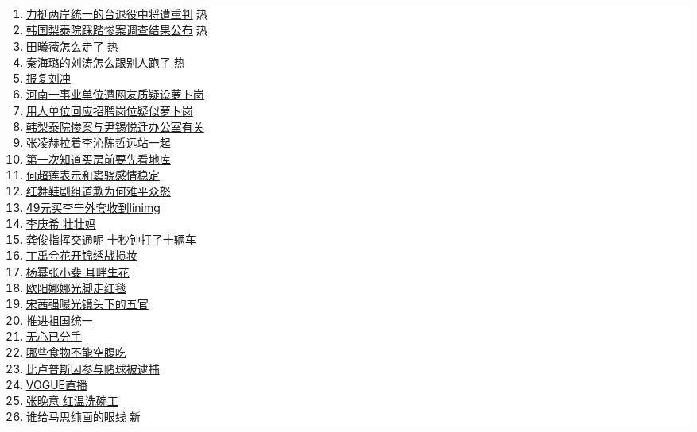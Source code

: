 1. [力挺两岸统一的台退役中将遭重判](https://s.weibo.com//weibo?q=%23%E5%8A%9B%E6%8C%BA%E4%B8%A4%E5%B2%B8%E7%BB%9F%E4%B8%80%E7%9A%84%E5%8F%B0%E9%80%80%E5%BD%B9%E4%B8%AD%E5%B0%86%E9%81%AD%E9%87%8D%E5%88%A4%23&t=31&band_rank=12&Refer=top)
   热
1. [韩国梨泰院踩踏惨案调查结果公布](https://s.weibo.com//weibo?q=%23%E9%9F%A9%E5%9B%BD%E6%A2%A8%E6%B3%B0%E9%99%A2%E8%B8%A9%E8%B8%8F%E6%83%A8%E6%A1%88%E8%B0%83%E6%9F%A5%E7%BB%93%E6%9E%9C%E5%85%AC%E5%B8%83%23&t=31&band_rank=14&Refer=top)
   热
1. [田曦薇怎么走了](https://s.weibo.com//weibo?q=%E7%94%B0%E6%9B%A6%E8%96%87%E6%80%8E%E4%B9%88%E8%B5%B0%E4%BA%86&t=31&band_rank=15&Refer=top)
   热
1. [秦海璐的刘涛怎么跟别人跑了](https://s.weibo.com//weibo?q=%E7%A7%A6%E6%B5%B7%E7%92%90%E7%9A%84%E5%88%98%E6%B6%9B%E6%80%8E%E4%B9%88%E8%B7%9F%E5%88%AB%E4%BA%BA%E8%B7%91%E4%BA%86&t=31&band_rank=18&Refer=top)
   热
1. [报复刘冲](https://s.weibo.com//weibo?q=%23%E6%8A%A5%E5%A4%8D%E5%88%98%E5%86%B2%23&t=31&band_rank=20&Refer=top)
1. [河南一事业单位遭网友质疑设萝卜岗](https://s.weibo.com//weibo?q=%23%E6%B2%B3%E5%8D%97%E4%B8%80%E4%BA%8B%E4%B8%9A%E5%8D%95%E4%BD%8D%E9%81%AD%E7%BD%91%E5%8F%8B%E8%B4%A8%E7%96%91%E8%AE%BE%E8%90%9D%E5%8D%9C%E5%B2%97%23&t=31&band_rank=22&Refer=top)
1. [用人单位回应招聘岗位疑似萝卜岗](https://s.weibo.com//weibo?q=%23%E7%94%A8%E4%BA%BA%E5%8D%95%E4%BD%8D%E5%9B%9E%E5%BA%94%E6%8B%9B%E8%81%98%E5%B2%97%E4%BD%8D%E7%96%91%E4%BC%BC%E8%90%9D%E5%8D%9C%E5%B2%97%23&t=31&band_rank=23&Refer=top)
1. [韩梨泰院惨案与尹锡悦迁办公室有关](https://s.weibo.com//weibo?q=%23%E9%9F%A9%E6%A2%A8%E6%B3%B0%E9%99%A2%E6%83%A8%E6%A1%88%E4%B8%8E%E5%B0%B9%E9%94%A1%E6%82%A6%E8%BF%81%E5%8A%9E%E5%85%AC%E5%AE%A4%E6%9C%89%E5%85%B3%23&t=31&band_rank=24&Refer=top)
1. [张凌赫拉着李沁陈哲远站一起](https://s.weibo.com//weibo?q=%E5%BC%A0%E5%87%8C%E8%B5%AB%E6%8B%89%E7%9D%80%E6%9D%8E%E6%B2%81%E9%99%88%E5%93%B2%E8%BF%9C%E7%AB%99%E4%B8%80%E8%B5%B7&t=31&band_rank=25&Refer=top)
1. [第一次知道买房前要先看地库](https://s.weibo.com//weibo?q=%23%E7%AC%AC%E4%B8%80%E6%AC%A1%E7%9F%A5%E9%81%93%E4%B9%B0%E6%88%BF%E5%89%8D%E8%A6%81%E5%85%88%E7%9C%8B%E5%9C%B0%E5%BA%93%23&t=31&band_rank=26&Refer=top)
1. [何超莲表示和窦骁感情稳定](https://s.weibo.com//weibo?q=%23%E4%BD%95%E8%B6%85%E8%8E%B2%E8%A1%A8%E7%A4%BA%E5%92%8C%E7%AA%A6%E9%AA%81%E6%84%9F%E6%83%85%E7%A8%B3%E5%AE%9A%23&t=31&band_rank=27&Refer=top)
1. [红舞鞋剧组道歉为何难平众怒](https://s.weibo.com//weibo?q=%23%E7%BA%A2%E8%88%9E%E9%9E%8B%E5%89%A7%E7%BB%84%E9%81%93%E6%AD%89%E4%B8%BA%E4%BD%95%E9%9A%BE%E5%B9%B3%E4%BC%97%E6%80%92%23&t=31&band_rank=30&Refer=top)
1. [49元买李宁外套收到linimg](https://s.weibo.com//weibo?q=%2349%E5%85%83%E4%B9%B0%E6%9D%8E%E5%AE%81%E5%A4%96%E5%A5%97%E6%94%B6%E5%88%B0linimg%23&t=31&band_rank=31&Refer=top)
1. [李庚希 壮壮妈](https://s.weibo.com//weibo?q=%E6%9D%8E%E5%BA%9A%E5%B8%8C%20%E5%A3%AE%E5%A3%AE%E5%A6%88&t=31&band_rank=32&Refer=top)
1. [龚俊指挥交通呢 十秒钟打了十辆车](https://s.weibo.com//weibo?q=%E9%BE%9A%E4%BF%8A%E6%8C%87%E6%8C%A5%E4%BA%A4%E9%80%9A%E5%91%A2%20%E5%8D%81%E7%A7%92%E9%92%9F%E6%89%93%E4%BA%86%E5%8D%81%E8%BE%86%E8%BD%A6&t=31&band_rank=35&Refer=top)
1. [丁禹兮花开锦绣战损妆](https://s.weibo.com//weibo?q=%23%E4%B8%81%E7%A6%B9%E5%85%AE%E8%8A%B1%E5%BC%80%E9%94%A6%E7%BB%A3%E6%88%98%E6%8D%9F%E5%A6%86%23&t=31&band_rank=36&Refer=top)
1. [杨幂张小斐 耳畔生花](https://s.weibo.com//weibo?q=%E6%9D%A8%E5%B9%82%E5%BC%A0%E5%B0%8F%E6%96%90%20%E8%80%B3%E7%95%94%E7%94%9F%E8%8A%B1&t=31&band_rank=38&Refer=top)
1. [欧阳娜娜光脚走红毯](https://s.weibo.com//weibo?q=%23%E6%AC%A7%E9%98%B3%E5%A8%9C%E5%A8%9C%E5%85%89%E8%84%9A%E8%B5%B0%E7%BA%A2%E6%AF%AF%23&t=31&band_rank=39&Refer=top)
1. [宋茜强曝光镜头下的五官](https://s.weibo.com//weibo?q=%E5%AE%8B%E8%8C%9C%E5%BC%BA%E6%9B%9D%E5%85%89%E9%95%9C%E5%A4%B4%E4%B8%8B%E7%9A%84%E4%BA%94%E5%AE%98&t=31&band_rank=40&Refer=top)
1. [推进祖国统一](https://s.weibo.com//weibo?q=%23%E6%8E%A8%E8%BF%9B%E7%A5%96%E5%9B%BD%E7%BB%9F%E4%B8%80%23&t=31&band_rank=41&Refer=top)
1. [无心已分手](https://s.weibo.com//weibo?q=%E6%97%A0%E5%BF%83%E5%B7%B2%E5%88%86%E6%89%8B&t=31&band_rank=42&Refer=top)
1. [哪些食物不能空腹吃](https://s.weibo.com//weibo?q=%E5%93%AA%E4%BA%9B%E9%A3%9F%E7%89%A9%E4%B8%8D%E8%83%BD%E7%A9%BA%E8%85%B9%E5%90%83&t=31&band_rank=43&Refer=top)
1. [比卢普斯因参与赌球被逮捕](https://s.weibo.com//weibo?q=%23%E6%AF%94%E5%8D%A2%E6%99%AE%E6%96%AF%E5%9B%A0%E5%8F%82%E4%B8%8E%E8%B5%8C%E7%90%83%E8%A2%AB%E9%80%AE%E6%8D%95%23&t=31&band_rank=44&Refer=top)
1. [VOGUE直播](https://s.weibo.com//weibo?q=VOGUE%E7%9B%B4%E6%92%AD&t=31&band_rank=46&Refer=top)
1. [张晚意 红温洗碗工](https://s.weibo.com//weibo?q=%E5%BC%A0%E6%99%9A%E6%84%8F%20%E7%BA%A2%E6%B8%A9%E6%B4%97%E7%A2%97%E5%B7%A5&t=31&band_rank=47&Refer=top)
1. [谁给马思纯画的眼线](https://s.weibo.com//weibo?q=%23%E8%B0%81%E7%BB%99%E9%A9%AC%E6%80%9D%E7%BA%AF%E7%94%BB%E7%9A%84%E7%9C%BC%E7%BA%BF%23&t=31&band_rank=48&Refer=top)
   新
